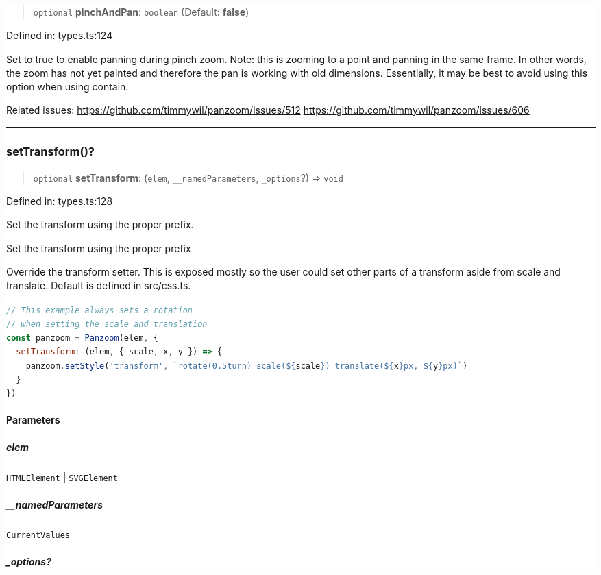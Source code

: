 > `optional` **pinchAndPan**: `boolean` (Default: **false**)

Defined in: [types.ts:124](https://github.com/timmywil/panzoom/blob/c05ae3d25396d280b34dc17c7324768425d9c900/src/types.ts#L124)

Set to true to enable panning during pinch zoom.
Note: this is zooming to a point and panning in the same
frame. In other words, the zoom has not yet painted and
therefore the pan is working with old dimensions.
Essentially, it may be best to avoid using this option
when using contain.

Related issues:
https://github.com/timmywil/panzoom/issues/512
https://github.com/timmywil/panzoom/issues/606

---

### setTransform()?

> `optional` **setTransform**: (`elem`, `__namedParameters`, `_options`?) => `void`

Defined in: [types.ts:128](https://github.com/timmywil/panzoom/blob/c05ae3d25396d280b34dc17c7324768425d9c900/src/types.ts#L128)

Set the transform using the proper prefix.

Set the transform using the proper prefix

Override the transform setter.
This is exposed mostly so the user could
set other parts of a transform
aside from scale and translate.
Default is defined in src/css.ts.

```js
// This example always sets a rotation
// when setting the scale and translation
const panzoom = Panzoom(elem, {
  setTransform: (elem, { scale, x, y }) => {
    panzoom.setStyle('transform', `rotate(0.5turn) scale(${scale}) translate(${x}px, ${y}px)`)
  }
})
```

#### Parameters

##### elem

`HTMLElement` | `SVGElement`

##### \_\_namedParameters

`CurrentValues`

##### \_options?
